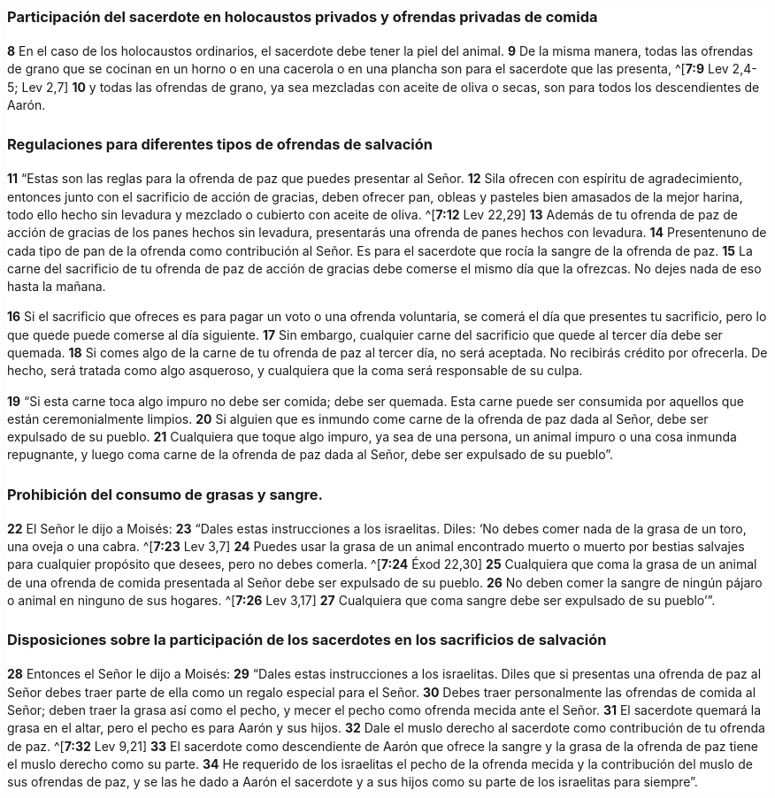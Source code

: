 ### Participación del sacerdote en holocaustos privados y ofrendas privadas de comida
**8** En el caso de los holocaustos ordinarios, el sacerdote debe tener la piel del animal. **9** De la misma manera, todas las ofrendas de grano que se cocinan en un horno o en una cacerola o en una plancha son para el sacerdote que las presenta, ^[**7:9** Lev 2,4-5; Lev 2,7] **10** y todas las ofrendas de grano, ya sea mezcladas con aceite de oliva o secas, son para todos los descendientes de Aarón. 


### Regulaciones para diferentes tipos de ofrendas de salvación
**11** “Estas son las reglas para la ofrenda de paz que puedes presentar al Señor. **12** Sila ofrecen con espíritu de agradecimiento, entonces junto con el sacrificio de acción de gracias, deben ofrecer pan, obleas y pasteles bien amasados de la mejor harina, todo ello hecho sin levadura y mezclado o cubierto con aceite de oliva. ^[**7:12** Lev 22,29] **13** Además de tu ofrenda de paz de acción de gracias de los panes hechos sin levadura, presentarás una ofrenda de panes hechos con levadura. **14** Presentenuno de cada tipo de pan de la ofrenda como contribución al Señor. Es para el sacerdote que rocía la sangre de la ofrenda de paz. **15** La carne del sacrificio de tu ofrenda de paz de acción de gracias debe comerse el mismo día que la ofrezcas. No dejes nada de eso hasta la mañana. 


**16** Si el sacrificio que ofreces es para pagar un voto o una ofrenda voluntaria, se comerá el día que presentes tu sacrificio, pero lo que quede puede comerse al día siguiente. **17** Sin embargo, cualquier carne del sacrificio que quede al tercer día debe ser quemada. **18** Si comes algo de la carne de tu ofrenda de paz al tercer día, no será aceptada. No recibirás crédito por ofrecerla. De hecho, será tratada como algo asqueroso, y cualquiera que la coma será responsable de su culpa. 

**19** “Si esta carne toca algo impuro no debe ser comida; debe ser quemada. Esta carne puede ser consumida por aquellos que están ceremonialmente limpios. **20** Si alguien que es inmundo come carne de la ofrenda de paz dada al Señor, debe ser expulsado de su pueblo. **21** Cualquiera que toque algo impuro, ya sea de una persona, un animal impuro o una cosa inmunda repugnante, y luego coma carne de la ofrenda de paz dada al Señor, debe ser expulsado de su pueblo”. 

### Prohibición del consumo de grasas y sangre.
**22** El Señor le dijo a Moisés: **23** “Dales estas instrucciones a los israelitas. Diles: ‘No debes comer nada de la grasa de un toro, una oveja o una cabra. ^[**7:23** Lev 3,7] **24** Puedes usar la grasa de un animal encontrado muerto o muerto por bestias salvajes para cualquier propósito que desees, pero no debes comerla. ^[**7:24** Éxod 22,30] **25** Cualquiera que coma la grasa de un animal de una ofrenda de comida presentada al Señor debe ser expulsado de su pueblo. **26** No deben comer la sangre de ningún pájaro o animal en ninguno de sus hogares. ^[**7:26** Lev 3,17] **27** Cualquiera que coma sangre debe ser expulsado de su pueblo’”. 
  

### Disposiciones sobre la participación de los sacerdotes en los sacrificios de salvación
**28** Entonces el Señor le dijo a Moisés: **29** “Dales estas instrucciones a los israelitas. Diles que si presentas una ofrenda de paz al Señor debes traer parte de ella como un regalo especial para el Señor. **30** Debes traer personalmente las ofrendas de comida al Señor; deben traer la grasa así como el pecho, y mecer el pecho como ofrenda mecida ante el Señor. **31** El sacerdote quemará la grasa en el altar, pero el pecho es para Aarón y sus hijos. **32** Dale el muslo derecho al sacerdote como contribución de tu ofrenda de paz. ^[**7:32** Lev 9,21] **33** El sacerdote como descendiente de Aarón que ofrece la sangre y la grasa de la ofrenda de paz tiene el muslo derecho como su parte. **34** He requerido de los israelitas el pecho de la ofrenda mecida y la contribución del muslo de sus ofrendas de paz, y se las he dado a Aarón el sacerdote y a sus hijos como su parte de los israelitas para siempre”. 
